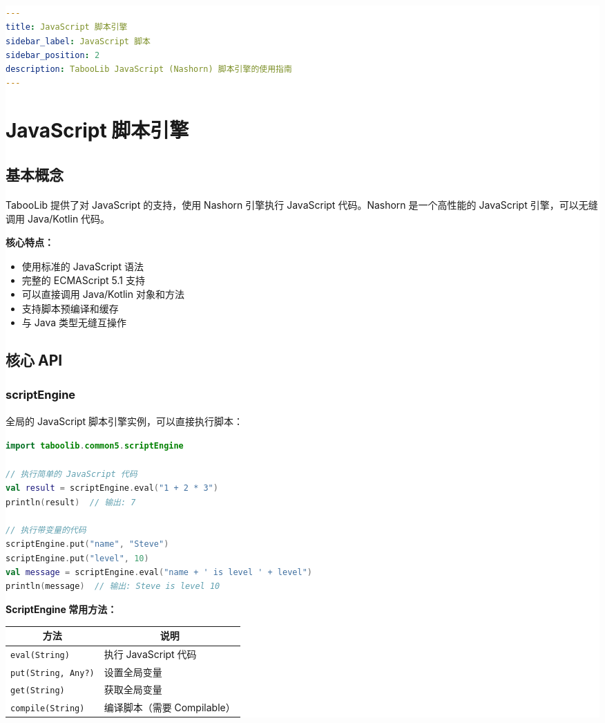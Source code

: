 ```yaml
---
title: JavaScript 脚本引擎
sidebar_label: JavaScript 脚本
sidebar_position: 2
description: TabooLib JavaScript (Nashorn) 脚本引擎的使用指南
---
```


# JavaScript 脚本引擎

## 基本概念

TabooLib 提供了对 JavaScript 的支持，使用 Nashorn 引擎执行 JavaScript 代码。Nashorn 是一个高性能的 JavaScript 引擎，可以无缝调用 Java/Kotlin 代码。

**核心特点：**
- 使用标准的 JavaScript 语法
- 完整的 ECMAScript 5.1 支持
- 可以直接调用 Java/Kotlin 对象和方法
- 支持脚本预编译和缓存
- 与 Java 类型无缝互操作

## 核心 API

### scriptEngine

全局的 JavaScript 脚本引擎实例，可以直接执行脚本：

```kotlin title="ScriptEngine 基础使用" showLineNumbers
import taboolib.common5.scriptEngine

// 执行简单的 JavaScript 代码
val result = scriptEngine.eval("1 + 2 * 3")
println(result)  // 输出: 7

// 执行带变量的代码
scriptEngine.put("name", "Steve")
scriptEngine.put("level", 10)
val message = scriptEngine.eval("name + ' is level ' + level")
println(message)  // 输出: Steve is level 10
```

**ScriptEngine 常用方法：**

| 方法 | 说明 |
|-----|------|
| `eval(String)` | 执行 JavaScript 代码 |
| `put(String, Any?)` | 设置全局变量 |
| `get(String)` | 获取全局变量 |
| `compile(String)` | 编译脚本（需要 Compilable） |
